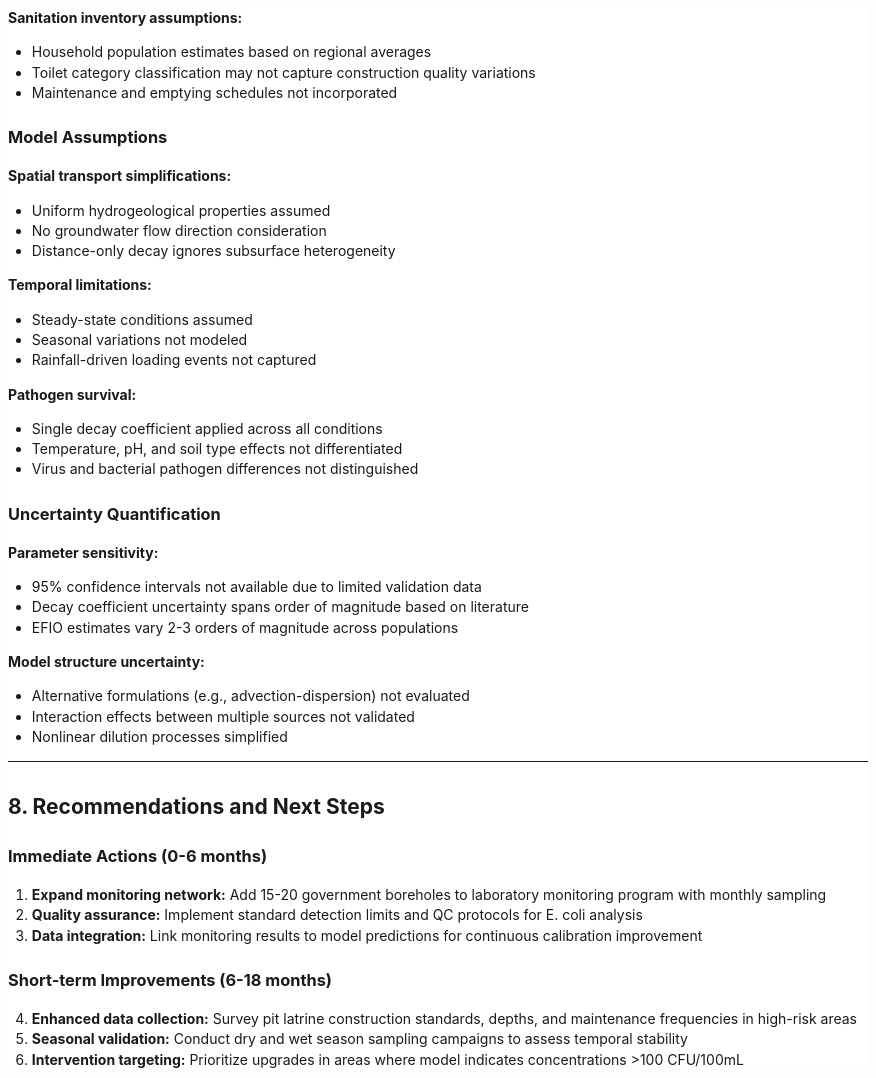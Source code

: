**Sanitation inventory assumptions:**
- Household population estimates based on regional averages
- Toilet category classification may not capture construction quality variations
- Maintenance and emptying schedules not incorporated

### Model Assumptions

**Spatial transport simplifications:**
- Uniform hydrogeological properties assumed
- No groundwater flow direction consideration
- Distance-only decay ignores subsurface heterogeneity

**Temporal limitations:**
- Steady-state conditions assumed
- Seasonal variations not modeled
- Rainfall-driven loading events not captured

**Pathogen survival:**
- Single decay coefficient applied across all conditions
- Temperature, pH, and soil type effects not differentiated
- Virus and bacterial pathogen differences not distinguished

### Uncertainty Quantification

**Parameter sensitivity:**
- 95% confidence intervals not available due to limited validation data
- Decay coefficient uncertainty spans order of magnitude based on literature
- EFIO estimates vary 2-3 orders of magnitude across populations

**Model structure uncertainty:**
- Alternative formulations (e.g., advection-dispersion) not evaluated
- Interaction effects between multiple sources not validated
- Nonlinear dilution processes simplified

---

## 8. Recommendations and Next Steps

### Immediate Actions (0-6 months)

1. **Expand monitoring network:** Add 15-20 government boreholes to laboratory monitoring program with monthly sampling
2. **Quality assurance:** Implement standard detection limits and QC protocols for E. coli analysis  
3. **Data integration:** Link monitoring results to model predictions for continuous calibration improvement

### Short-term Improvements (6-18 months)

4. **Enhanced data collection:** Survey pit latrine construction standards, depths, and maintenance frequencies in high-risk areas
5. **Seasonal validation:** Conduct dry and wet season sampling campaigns to assess temporal stability
6. **Intervention targeting:** Prioritize upgrades in areas where model indicates concentrations >100 CFU/100mL
